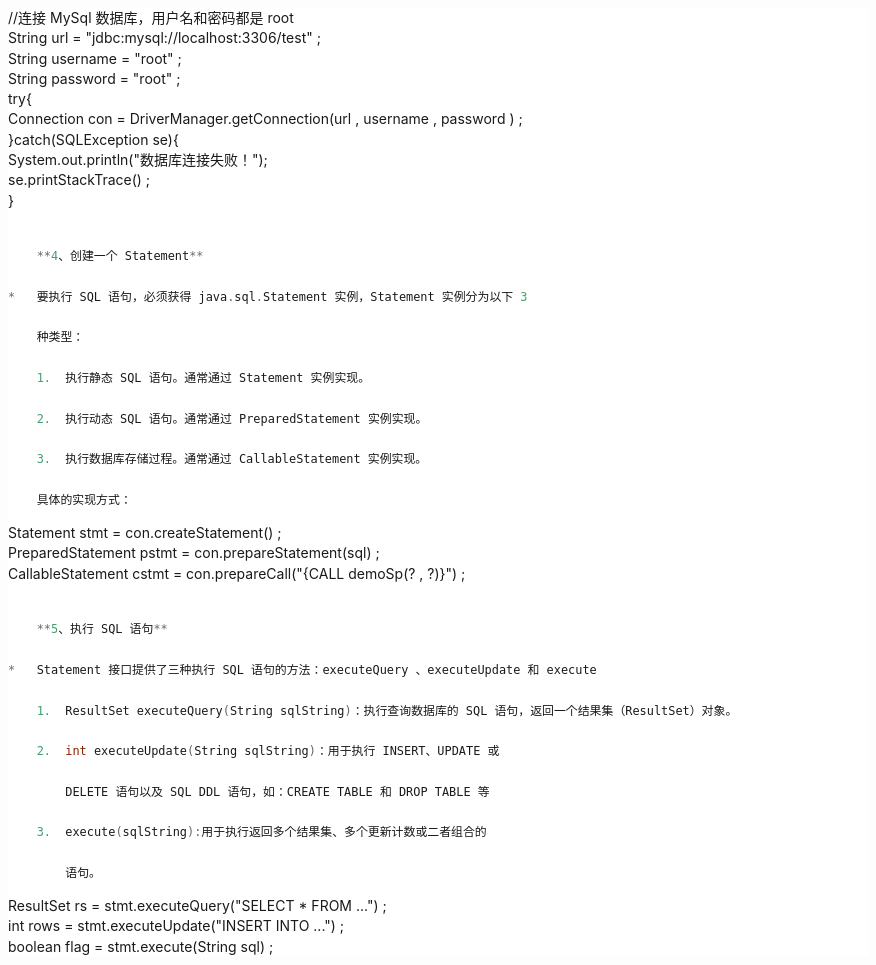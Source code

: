 //连接 MySql 数据库，用户名和密码都是 root   
String url = "jdbc:mysql://localhost:3306/test" ;    
String username = "root" ;   
String password = "root" ;   
try{   
    Connection con = DriverManager.getConnection(url , username , password ) ;   
     }catch(SQLException se){   
            System.out.println("数据库连接失败！");   
            se.printStackTrace() ;   
      }
```cpp

	**4、创建一个 Statement**

*   要执行 SQL 语句，必须获得 java.sql.Statement 实例，Statement 实例分为以下 3 

    种类型： 

    1.  执行静态 SQL 语句。通常通过 Statement 实例实现。

    2.  执行动态 SQL 语句。通常通过 PreparedStatement 实例实现。

    3.  执行数据库存储过程。通常通过 CallableStatement 实例实现。

	具体的实现方式：

```
Statement stmt = con.createStatement() ;   
   PreparedStatement pstmt = con.prepareStatement(sql) ;   
   CallableStatement cstmt = con.prepareCall("{CALL demoSp(? , ?)}") ;
```cpp

	**5、执行 SQL 语句**

*   Statement 接口提供了三种执行 SQL 语句的方法：executeQuery 、executeUpdate 和 execute 

    1.  ResultSet executeQuery(String sqlString)：执行查询数据库的 SQL 语句，返回一个结果集（ResultSet）对象。

    2.  int executeUpdate(String sqlString)：用于执行 INSERT、UPDATE 或 

        DELETE 语句以及 SQL DDL 语句，如：CREATE TABLE 和 DROP TABLE 等

    3.  execute(sqlString):用于执行返回多个结果集、多个更新计数或二者组合的 

        语句。

```
ResultSet rs = stmt.executeQuery("SELECT * FROM ...") ;   
  int rows = stmt.executeUpdate("INSERT INTO ...") ;   
  boolean flag = stmt.execute(String sql) ; 

```cpp

```
